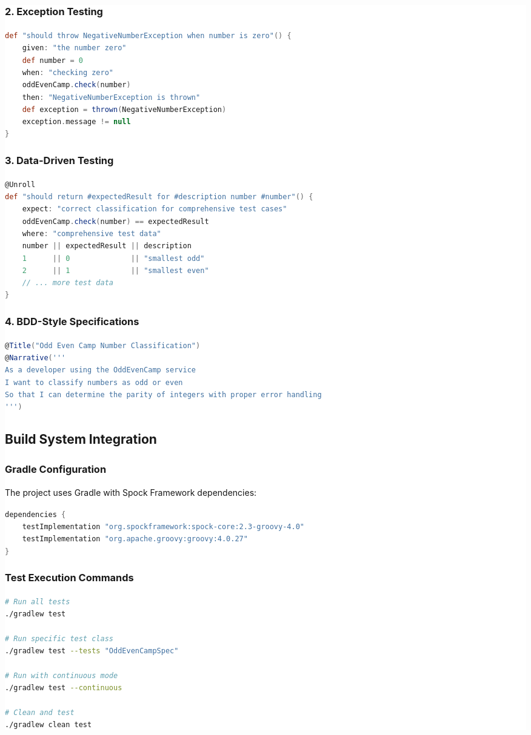 ### 2. Exception Testing
```groovy
def "should throw NegativeNumberException when number is zero"() {
    given: "the number zero"
    def number = 0
    when: "checking zero"
    oddEvenCamp.check(number)
    then: "NegativeNumberException is thrown"
    def exception = thrown(NegativeNumberException)
    exception.message != null
}
```

### 3. Data-Driven Testing
```groovy
@Unroll
def "should return #expectedResult for #description number #number"() {
    expect: "correct classification for comprehensive test cases"
    oddEvenCamp.check(number) == expectedResult
    where: "comprehensive test data"
    number || expectedResult || description
    1      || 0              || "smallest odd"
    2      || 1              || "smallest even"
    // ... more test data
}
```

### 4. BDD-Style Specifications
```groovy
@Title("Odd Even Camp Number Classification")
@Narrative('''
As a developer using the OddEvenCamp service
I want to classify numbers as odd or even
So that I can determine the parity of integers with proper error handling
''')
```

## Build System Integration

### Gradle Configuration
The project uses Gradle with Spock Framework dependencies:
```groovy
dependencies {
    testImplementation "org.spockframework:spock-core:2.3-groovy-4.0"
    testImplementation "org.apache.groovy:groovy:4.0.27"
}
```

### Test Execution Commands
```bash
# Run all tests
./gradlew test

# Run specific test class
./gradlew test --tests "OddEvenCampSpec"

# Run with continuous mode
./gradlew test --continuous

# Clean and test
./gradlew clean test
```
